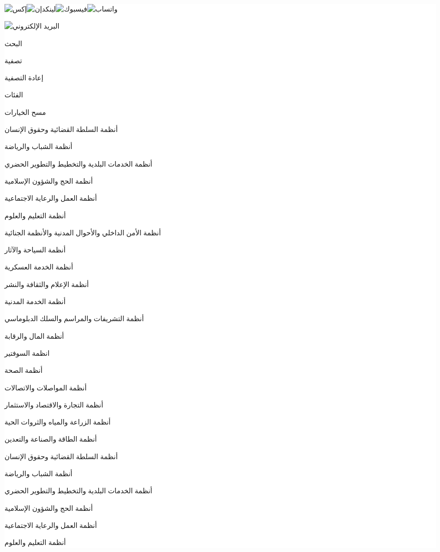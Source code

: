 ![إكس](https://my.gov.sa/_next/static/media/icon_media_X.43770f9d.svg)![لينكدإن](https://my.gov.sa/_next/static/media/icon_media_linkedin.75b51a18.svg)![فيسبوك](https://my.gov.sa/_next/static/media/icon_media_facebook.f89ede2c.svg)![واتساب](https://my.gov.sa/_next/static/media/icon_media_whatsapp.588f8788.svg)

![البريد الإلكتروني](https://my.gov.sa/_next/static/media/icon_media_mail.525a1c5e.svg)

البحث

تصفية

إعادة التصفية

الفئات

مسح الخيارات

أنظمة السلطة القضائية وحقوق الإنسان

أنظمة الشباب والرياضة

أنظمة الخدمات البلدية والتخطيط والتطوير الحضري

أنظمة الحج والشؤون الإسلامية

أنظمة العمل والرعاية الاجتماعية

أنظمة التعليم والعلوم

أنظمة الأمن الداخلي والأحوال المدنية والأنظمة الجنائية

أنظمة السياحة والآثار

أنظمة الخدمة العسكرية

أنظمة الإعلام والثقافة والنشر

أنظمة الخدمة المدنية

أنظمة التشريفات والمراسم والسلك الدبلوماسي

أنظمة المال والرقابة

انظمة السوفتير

أنظمة الصحة

أنظمة المواصلات والاتصالات

أنظمة التجارة والاقتصاد والاستثمار

أنظمة الزراعة والمياه والثروات الحية

أنظمة الطاقة والصناعة والتعدين

أنظمة السلطة القضائية وحقوق الإنسان

أنظمة الشباب والرياضة

أنظمة الخدمات البلدية والتخطيط والتطوير الحضري

أنظمة الحج والشؤون الإسلامية

أنظمة العمل والرعاية الاجتماعية

أنظمة التعليم والعلوم
